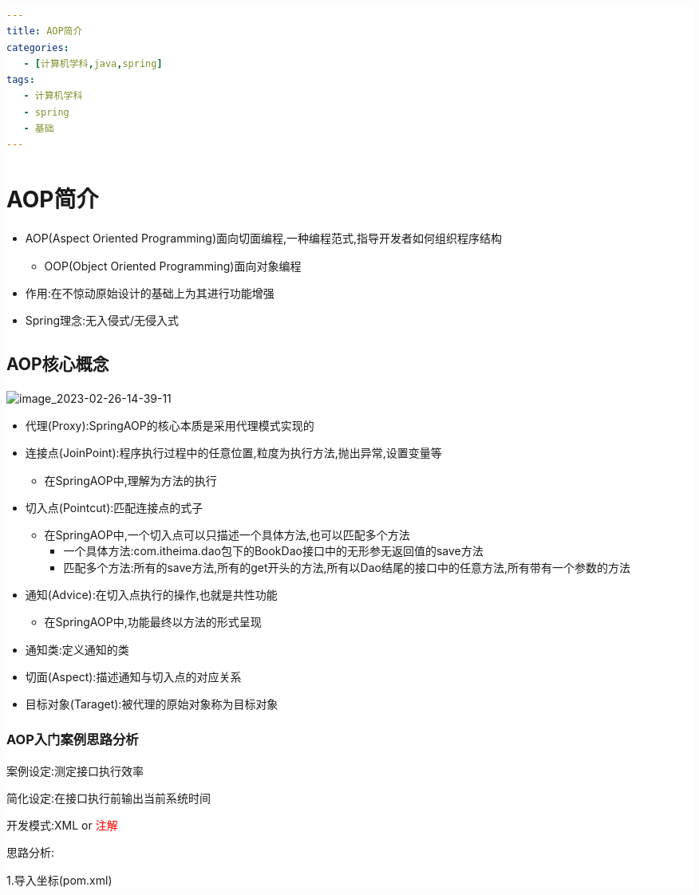```yaml
---
title: AOP简介
categories:
   - [计算机学科,java,spring]
tags:
   - 计算机学科
   - spring
   - 基础
---
```


# AOP简介

- AOP(Aspect Oriented Programming)面向切面编程,一种编程范式,指导开发者如何组织程序结构
    - OOP(Object Oriented Programming)面向对象编程

- 作用:在不惊动原始设计的基础上为其进行功能增强

- Spring理念:无入侵式/无侵入式

## AOP核心概念

![image_2023-02-26-14-39-11](https://raw.githubusercontent.com/PigPigLetsGo/imeages/master/image_2023-02-26-14-39-11_20230226171157.png)

- 代理(Proxy):SpringAOP的核心本质是采用代理模式实现的

- 连接点(JoinPoint):程序执行过程中的任意位置,粒度为执行方法,抛出异常,设置变量等
    - 在SpringAOP中,理解为方法的执行

- 切入点(Pointcut):匹配连接点的式子
    - 在SpringAOP中,一个切入点可以只描述一个具体方法,也可以匹配多个方法
        - 一个具体方法:com.itheima.dao包下的BookDao接口中的无形参无返回值的save方法
        - 匹配多个方法:所有的save方法,所有的get开头的方法,所有以Dao结尾的接口中的任意方法,所有带有一个参数的方法

- 通知(Advice):在切入点执行的操作,也就是共性功能
    - 在SpringAOP中,功能最终以方法的形式呈现

- 通知类:定义通知的类

- 切面(Aspect):描述通知与切入点的对应关系

- 目标对象(Taraget):被代理的原始对象称为目标对象

### AOP入门案例思路分析

案例设定:测定接口执行效率

简化设定:在接口执行前输出当前系统时间

开发模式:XML or <font style="color:red">注解</font> 

思路分析:

1.导入坐标(pom.xml)
